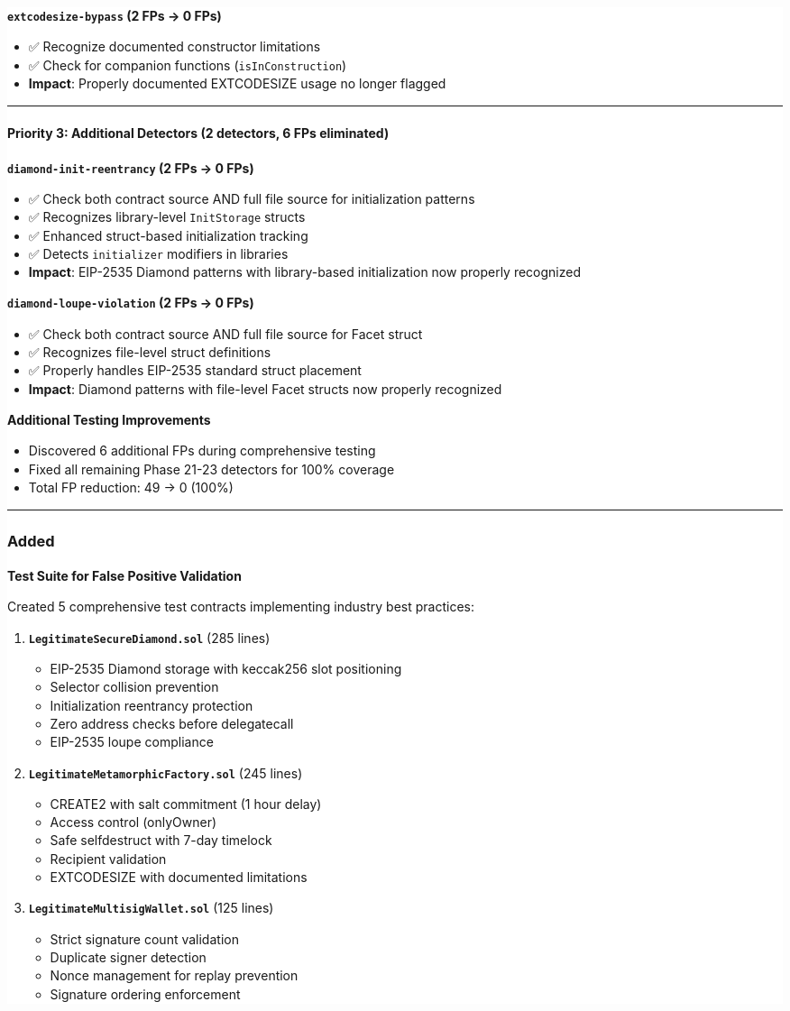 **`extcodesize-bypass` (2 FPs → 0 FPs)**
- ✅ Recognize documented constructor limitations
- ✅ Check for companion functions (`isInConstruction`)
- **Impact**: Properly documented EXTCODESIZE usage no longer flagged

---

#### **Priority 3: Additional Detectors (2 detectors, 6 FPs eliminated)**

**`diamond-init-reentrancy` (2 FPs → 0 FPs)**
- ✅ Check both contract source AND full file source for initialization patterns
- ✅ Recognizes library-level `InitStorage` structs
- ✅ Enhanced struct-based initialization tracking
- ✅ Detects `initializer` modifiers in libraries
- **Impact**: EIP-2535 Diamond patterns with library-based initialization now properly recognized

**`diamond-loupe-violation` (2 FPs → 0 FPs)**
- ✅ Check both contract source AND full file source for Facet struct
- ✅ Recognizes file-level struct definitions
- ✅ Properly handles EIP-2535 standard struct placement
- **Impact**: Diamond patterns with file-level Facet structs now properly recognized

**Additional Testing Improvements**
- Discovered 6 additional FPs during comprehensive testing
- Fixed all remaining Phase 21-23 detectors for 100% coverage
- Total FP reduction: 49 → 0 (100%)

---

### Added

**Test Suite for False Positive Validation**

Created 5 comprehensive test contracts implementing industry best practices:

1. **`LegitimateSecureDiamond.sol`** (285 lines)
   - EIP-2535 Diamond storage with keccak256 slot positioning
   - Selector collision prevention
   - Initialization reentrancy protection
   - Zero address checks before delegatecall
   - EIP-2535 loupe compliance

2. **`LegitimateMetamorphicFactory.sol`** (245 lines)
   - CREATE2 with salt commitment (1 hour delay)
   - Access control (onlyOwner)
   - Safe selfdestruct with 7-day timelock
   - Recipient validation
   - EXTCODESIZE with documented limitations

3. **`LegitimateMultisigWallet.sol`** (125 lines)
   - Strict signature count validation
   - Duplicate signer detection
   - Nonce management for replay prevention
   - Signature ordering enforcement
